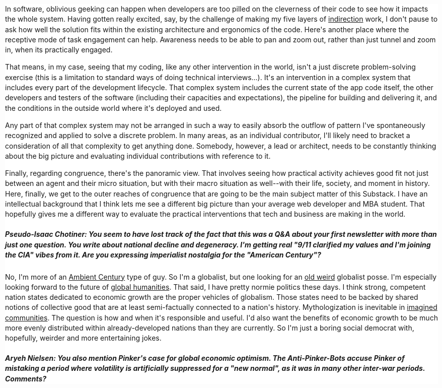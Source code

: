 In software, oblivious geeking can happen when developers are too pilled on the cleverness of their code to see how it impacts the whole system.  Having gotten really excited, say, by the challenge of making my five layers of [indirection](https://en.wikipedia.org/wiki/Indirection) work, I don't pause to ask how well the solution fits within the existing architecture and ergonomics of the code.  Here's another place where the receptive mode of task engagement can help.   Awareness needs to be able to pan and zoom out, rather than just tunnel and zoom in, when its practically engaged.  

That means, in my case, seeing that my coding, like any other intervention in the world, isn't a just discrete problem-solving exercise (this is a limitation to standard ways of doing technical interviews...). It's an intervention in a complex system that includes every part of the development lifecycle.  That complex system includes the current state of the app code itself, the other developers and testers of the software (including their capacities and expectations), the pipeline for building and delivering it, and the conditions in the outside world where it's deployed and used.

Any part of that complex system may not be arranged in such a way to easily absorb the outflow of pattern I've spontaneously recognized and applied to solve a discrete problem.  In many areas, as an individual contributor, I'll likely need to bracket a consideration of all that complexity to get anything done.  Somebody, however, a lead or architect, needs to be constantly thinking about the big picture and evaluating individual contributions with reference to it.

Finally, regarding congruence, there's the panoramic view.  That involves seeing how practical activity achieves good fit not just between an agent and their micro situation, but with their macro situation as well--with their life, society, and moment in history.  Here, finally, we get to the outer reaches of congruence that are going to be the main subject matter of this Substack. I have an intellectual background that I think lets me see a different big picture than your average web developer and MBA student. That hopefully gives me a different way to evaluate the practical interventions that tech and business are making in the world.

##### _Pseudo-Isaac Chotiner: You seem to have lost track of the fact that this was a Q&A about your first newsletter with more than just one question.  You write about national decline and degeneracy. I'm getting real "9/11 clarified my values and I'm joining the CIA" vibes from it. Are you expressing imperialist nostalgia for the "American Century"?_

No, I'm more of an [Ambient Century](http://www.techsoc.com/ambient.htm) type of guy.  So I'm a globalist, but one looking for an [old weird](https://en.wikipedia.org/wiki/Invisible_Republic) globalist posse. I'm especially looking forward to the future of [global humanities](https://philpapers.org/archive/GANWPM.pdf). That said, I have pretty normie politics these days.  I think strong, competent nation states dedicated to economic growth are the proper vehicles of globalism. Those states need to be backed by shared notions of collective good that are at least semi-factually connected to a nation's history. Mythologization is inevitable in [imagined communities](https://cindyanguyen.com/2016/04/03/anderson_imagined_communities/). The question is how and when it's responsible and useful. I'd also want the benefits of economic growth to be much more evenly distributed within already-developed nations than they are currently. So I'm just a boring social democrat with, hopefully, weirder and more entertaining jokes.

##### _Aryeh Nielsen: You also mention Pinker's case for global economic optimism.  The Anti-Pinker-Bots accuse Pinker of mistaking a period where volatility is artificially suppressed for a "new normal", as it was in many other inter-war periods. Comments?_

